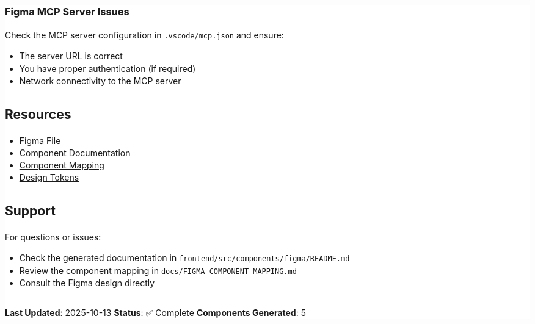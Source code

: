 ### Figma MCP Server Issues

Check the MCP server configuration in `.vscode/mcp.json` and ensure:
- The server URL is correct
- You have proper authentication (if required)
- Network connectivity to the MCP server

## Resources

- [Figma File](https://www.figma.com/make/mTlUSy9BQk4326cvwNa8zQ/Website)
- [Component Documentation](../frontend/src/components/figma/README.md)
- [Component Mapping](./FIGMA-COMPONENT-MAPPING.md)
- [Design Tokens](../figma-design-system/00_design-tokens.json)

## Support

For questions or issues:
- Check the generated documentation in `frontend/src/components/figma/README.md`
- Review the component mapping in `docs/FIGMA-COMPONENT-MAPPING.md`
- Consult the Figma design directly

---

**Last Updated**: 2025-10-13
**Status**: ✅ Complete
**Components Generated**: 5
